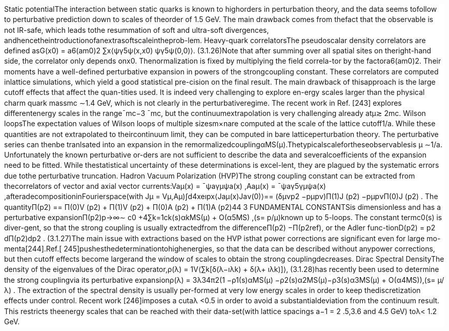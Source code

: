 Static potentialThe interaction between static quarks is known to highorders in perturbation theory, and the data seems tofollow to perturbative prediction down to scales of theorder of 1.5 GeV. The main drawback comes from thefact that the observable is not IR-safe, which leads tothe resummation of soft and ultra-soft divergences, andhencetheintroductionofanextrasoftscaleintheprob-lem.
Heavy-quark correlatorsThe pseudoscalar density correlators are defined asG(x0) = a6(am0)2 ∑x⟨ψγ5ψ(x,x0) ψγ5ψ(0,0)⟩.
(3.1.26)Note that after summing over all spatial sites on theright-hand side, the correlator only depends onx0. Thenormalization is fixed by multiplying the field correla-tor by the factora6(am0)2. Their moments have a well-defined perturbative expansion in powers of the strongcoupling constant. These correlators are computed inlattice simulations, which yield a good statistical pre-cision on the final result. The main drawback of thisapproach is the large cutoff effects that affect the quan-tities used. It is indeed very challenging to explore en-ergy scales larger than the physical charm quark massmc ∼1.4 GeV, which is not clearly in the perturbativeregime. The recent work in Ref. [243] explores differentenergy scales in the range¯mc−3 ¯mc, but the continuumextrapolation is very challenging already atµ≳ 2mc.
Wilson loopsThe expectation values of Wilson loops of multiple sizesm×nare computed at the scale of the lattice cutoff1/a.
While these quantities are not extrapolated to theircontinuum limit, they can be computed in bare latticeperturbation theory. The perturbative series can thenbe tranlsated into an expansion in the remormalizedcouplingαMS(µ).Thetypicalscalefortheseobservablesis µ ∼1/a. Unfortunately the known perturbative or-ders are not sufficient to describe the data and severalcoefficients of the expansion need to be fitted. While thestatistical uncertainty of these determinations is excel-lent, they are plagued by the systematic errors due tothe perturbative truncation.
Hadron Vacuum Polarization (HVP)The strong coupling constant can be extracted from thecorrelators of vector and axial vector currents:Vaµ(x) = ¯ψaγµψa(x) ,Aaµ(x) = ¯ψaγ5γµψa(x) ,afteradecompositioninFourierspace(with Jµ = Vµ,Aµ)∫d4xeıpx⟨Jaµ(x)Jaν(0)⟩== (δµνp2 −pµpν)Π(1)J (p2) −pµpνΠ(0)J (p2) .
The quantityΠ(p2) == Π(0)V (p2) + Π(1)V (p2) + Π(0)A (p2) + Π(1)A (p2)44 3 FUNDAMENTAL CONSTANTSis dimensionless and has a perturbative expansionΠ(p2)p→∞∼ c0 +4∑k=1ck(s)αkMS(µ) + O(α5MS) ,(s= p/µ)known up to 5-loops. The constant termc0(s) is diver-gent, so that the strong coupling is usually extractedfrom the differenceΠ(p2) −Π(p2ref), or the Adler func-tionD(p2) = p2 dΠ(p2)dp2 . (3.1.27)The main issue with extractions based on the HVP isthat power corrections are significant even for large mo-menta[244].Ref.[ 245]pushesthedeterminationtohighenergies, so that the data can be described without anypower corrections, but then cutoff effects become largerand the window of scales to obtain the strong couplingdecreases.
Dirac Spectral DensityThe density of the eigenvalues of the Dirac operator,ρ(λ) = 1V⟨∑k[δ(λ−ıλk) + δ(λ+ ıλk)]⟩, (3.1.28)has recently been used to determine the strong couplingvia its perturbative expansionρ(λ) = 3λ34π2(1 −ρ1(s)αMS(µ) −ρ2(s)α2MS(µ)−ρ3(s)α3MS(µ) + O(α4MS)),(s= µ/λ) .
The extraction of the spectral density is usually per-formed at very low energy scales in order to keep thediscretization effects under control. Recent work [246]imposes a cutaλ <0.5 in order to avoid a substantialdeviation from the continuum result. This restricts theenergy scales that can be reached with their data-set(with lattice spacings a−1 = 2 .5,3.6 and 4.5 GeV) toλ< 1.2 GeV.